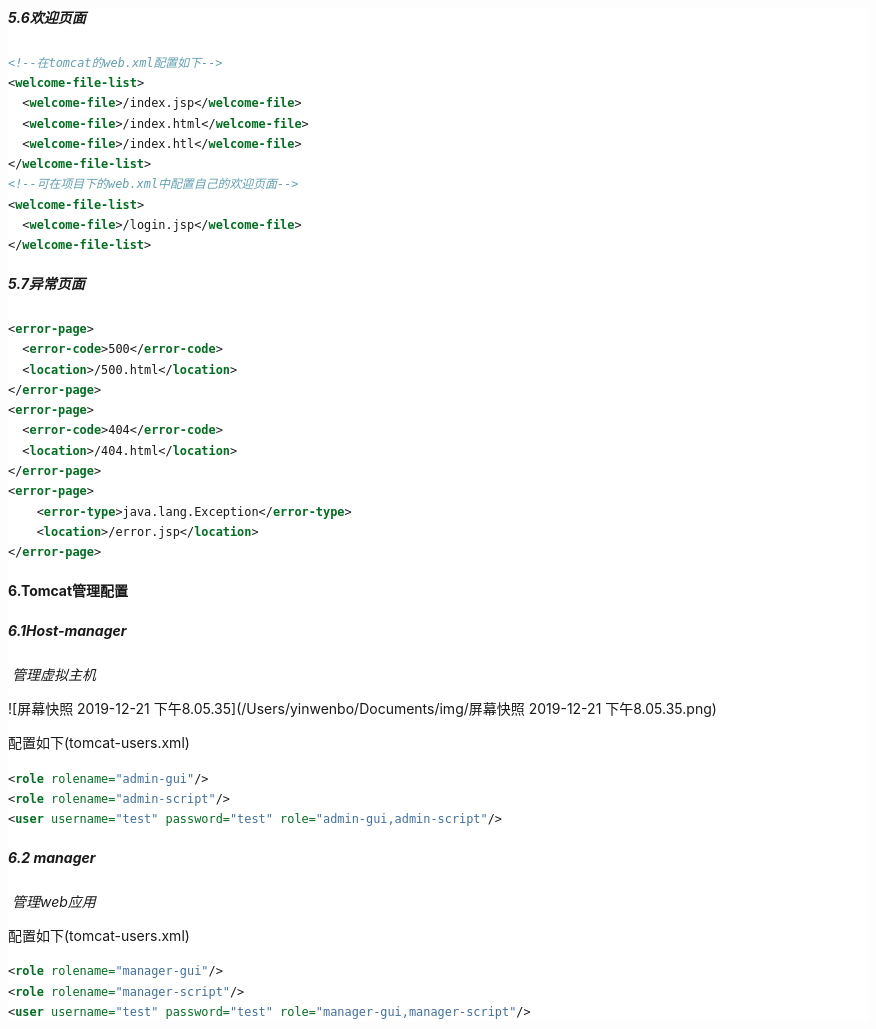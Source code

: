 ##### 5.6欢迎页面

```xml
<!--在tomcat的web.xml配置如下-->
<welcome-file-list>
  <welcome-file>/index.jsp</welcome-file>
  <welcome-file>/index.html</welcome-file>
  <welcome-file>/index.htl</welcome-file>
</welcome-file-list>
<!--可在项目下的web.xml中配置自己的欢迎页面-->
<welcome-file-list>
  <welcome-file>/login.jsp</welcome-file>
</welcome-file-list>
```

##### 5.7异常页面

```xml
<error-page>
  <error-code>500</error-code>
  <location>/500.html</location>
</error-page>
<error-page>
  <error-code>404</error-code>
  <location>/404.html</location>
</error-page>
<error-page>
	<error-type>java.lang.Exception</error-type>
	<location>/error.jsp</location>
</error-page>
```



#### 6.Tomcat管理配置

##### 6.1Host-manager

​	*管理虚拟主机*

![屏幕快照 2019-12-21 下午8.05.35](/Users/yinwenbo/Documents/img/屏幕快照 2019-12-21 下午8.05.35.png)

配置如下(tomcat-users.xml)

```xml
<role rolename="admin-gui"/>
<role rolename="admin-script"/>
<user username="test" password="test" role="admin-gui,admin-script"/>
```

#####  6.2 manager

​	*管理web应用*

配置如下(tomcat-users.xml)

```xml
<role rolename="manager-gui"/>
<role rolename="manager-script"/>
<user username="test" password="test" role="manager-gui,manager-script"/>
```
